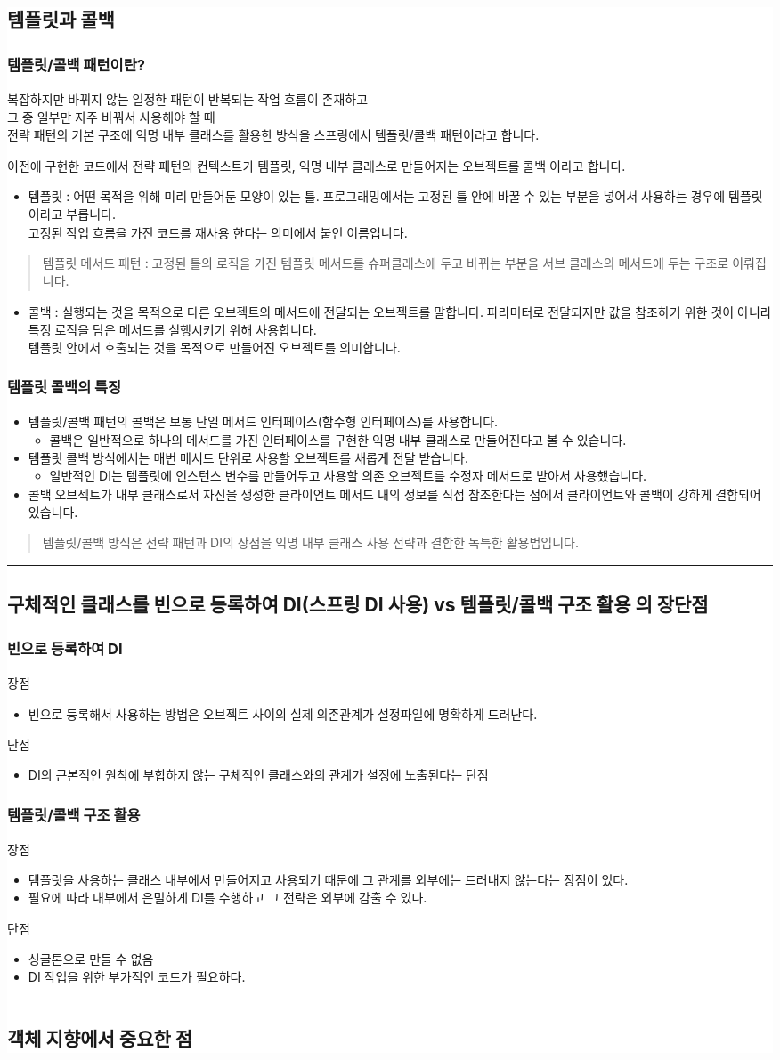 
## 템플릿과 콜백

### 템플릿/콜백 패턴이란?
복잡하지만 바뀌지 않는 일정한 패턴이 반복되는 작업 흐름이 존재하고   
그 중 일부만 자주 바꿔서 사용해야 할 때   
전략 패턴의 기본 구조에 익명 내부 클래스를 활용한 방식을 스프링에서 템플릿/콜백 패턴이라고 합니다.

이전에 구현한 코드에서 전략 패턴의 컨텍스트가 템플릿, 익명 내부 클래스로 만들어지는 오브젝트를 콜백 이라고 합니다.

* 템플릿 : 어떤 목적을 위해 미리 만들어둔 모양이 있는 틀. 프로그래밍에서는 고정된 틀 안에 바꿀 수 있는 부분을 넣어서 사용하는 경우에 템플릿이라고 부릅니다.   
  고정된 작업 흐름을 가진 코드를 재사용 한다는 의미에서 붙인 이름입니다.

> 템플릿 메서드 패턴 : 고정된 틀의 로직을 가진 템플릿 메서드를 슈퍼클래스에 두고 바뀌는 부분을 서브 클래스의 메서드에 두는 구조로 이뤄집니다.

* 콜백 : 실행되는 것을 목적으로 다른 오브젝트의 메서드에 전달되는 오브젝트를 말합니다.
  파라미터로 전달되지만 값을 참조하기 위한 것이 아니라 특정 로직을 담은 메서드를 실행시키기 위해 사용합니다.   
  템플릿 안에서 호출되는 것을 목적으로 만들어진 오브젝트를 의미합니다.
  
### 템플릿 콜백의 특징

* 템플릿/콜백 패턴의 콜백은 보통 단일 메서드 인터페이스(함수형 인터페이스)를 사용합니다.   
    + 콜백은 일반적으로 하나의 메서드를 가진 인터페이스를 구현한 익명 내부 클래스로 만들어진다고 볼 수 있습니다.
* 템플릿 콜백 방식에서는 매번 메서드 단위로 사용할 오브젝트를 새롭게 전달 받습니다.
    + 일반적인 DI는 템플릿에 인스턴스 변수를 만들어두고 사용할 의존 오브젝트를 수정자 메서드로 받아서 사용했습니다.
* 콜백 오브젝트가 내부 클래스로서 자신을 생성한 클라이언트 메서드 내의 정보를 직접 참조한다는 점에서 클라이언트와 콜백이 강하게 결합되어 있습니다.

> 템플릿/콜백 방식은 전략 패턴과 DI의 장점을 익명 내부 클래스 사용 전략과 결합한 독특한 활용법입니다.

---

## 구체적인 클래스를 빈으로 등록하여 DI(스프링 DI 사용) vs 템플릿/콜백 구조 활용 의 장단점

### 빈으로 등록하여 DI

장점
* 빈으로 등록해서 사용하는 방법은 오브젝트 사이의 실제 의존관계가 설정파일에 명확하게 드러난다.

단점
* DI의 근본적인 원칙에 부합하지 않는 구체적인 클래스와의 관계가 설정에 노출된다는 단점

### 템플릿/콜백 구조 활용

장점
* 템플릿을 사용하는 클래스 내부에서 만들어지고 사용되기 때문에 그 관계를 외부에는 드러내지 않는다는 장점이 있다.
* 필요에 따라 내부에서 은밀하게 DI를 수행하고 그 전략은 외부에 감출 수 있다.

단점
* 싱글톤으로 만들 수 없음
* DI 작업을 위한 부가적인 코드가 필요하다.
 
---

## 객체 지향에서 중요한 점
